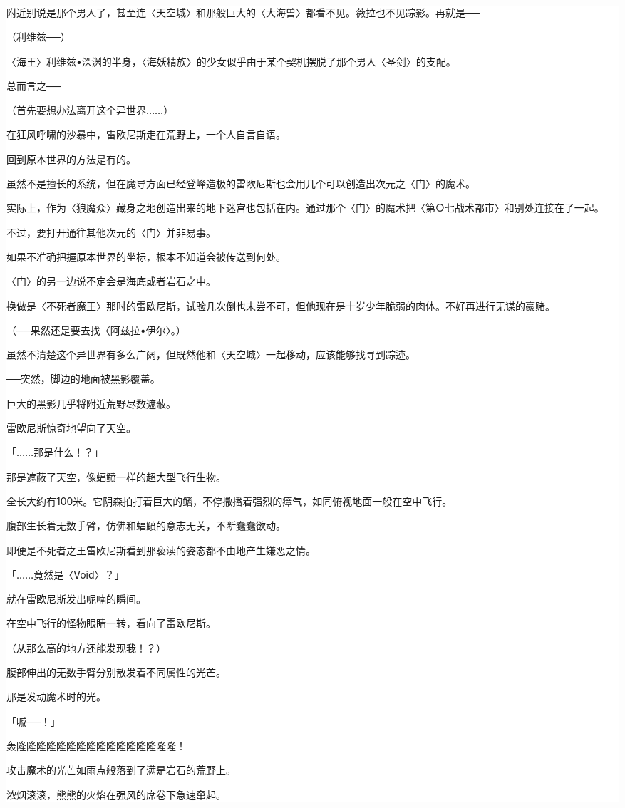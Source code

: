 附近别说是那个男人了，甚至连〈天空城〉和那般巨大的〈大海兽〉都看不见。薇拉也不见踪影。再就是──

（利维兹──）

〈海王〉利维兹•深渊的半身，〈海妖精族〉的少女似乎由于某个契机摆脱了那个男人〈圣剑〉的支配。

总而言之──

（首先要想办法离开这个异世界……）

在狂风呼啸的沙暴中，雷欧尼斯走在荒野上，一个人自言自语。

回到原本世界的方法是有的。

虽然不是擅长的系统，但在魔导方面已经登峰造极的雷欧尼斯也会用几个可以创造出次元之〈门〉的魔术。

实际上，作为〈狼魔众〉藏身之地创造出来的地下迷宫也包括在内。通过那个〈门〉的魔术把〈第○七战术都市〉和别处连接在了一起。

不过，要打开通往其他次元的〈门〉并非易事。

如果不准确把握原本世界的坐标，根本不知道会被传送到何处。

〈门〉的另一边说不定会是海底或者岩石之中。

换做是〈不死者魔王〉那时的雷欧尼斯，试验几次倒也未尝不可，但他现在是十岁少年脆弱的肉体。不好再进行无谋的豪赌。

（──果然还是要去找〈阿兹拉•伊尔〉。）

虽然不清楚这个异世界有多么广阔，但既然他和〈天空城〉一起移动，应该能够找寻到踪迹。

──突然，脚边的地面被黑影覆盖。

巨大的黑影几乎将附近荒野尽数遮蔽。

雷欧尼斯惊奇地望向了天空。

「……那是什么！？」

那是遮蔽了天空，像蝠鲼一样的超大型飞行生物。

全长大约有100米。它阴森拍打着巨大的鳍，不停撒播着强烈的瘴气，如同俯视地面一般在空中飞行。

腹部生长着无数手臂，仿佛和蝠鲼的意志无关，不断蠢蠢欲动。

即便是不死者之王雷欧尼斯看到那亵渎的姿态都不由地产生嫌恶之情。

「……竟然是〈Void〉？」

就在雷欧尼斯发出呢喃的瞬间。

在空中飞行的怪物眼睛一转，看向了雷欧尼斯。

（从那么高的地方还能发现我！？）

腹部伸出的无数手臂分别散发着不同属性的光芒。

那是发动魔术时的光。

「嘁──！」

轰隆隆隆隆隆隆隆隆隆隆隆隆隆隆隆隆！

攻击魔术的光芒如雨点般落到了满是岩石的荒野上。

浓烟滚滚，熊熊的火焰在强风的席卷下急速窜起。
